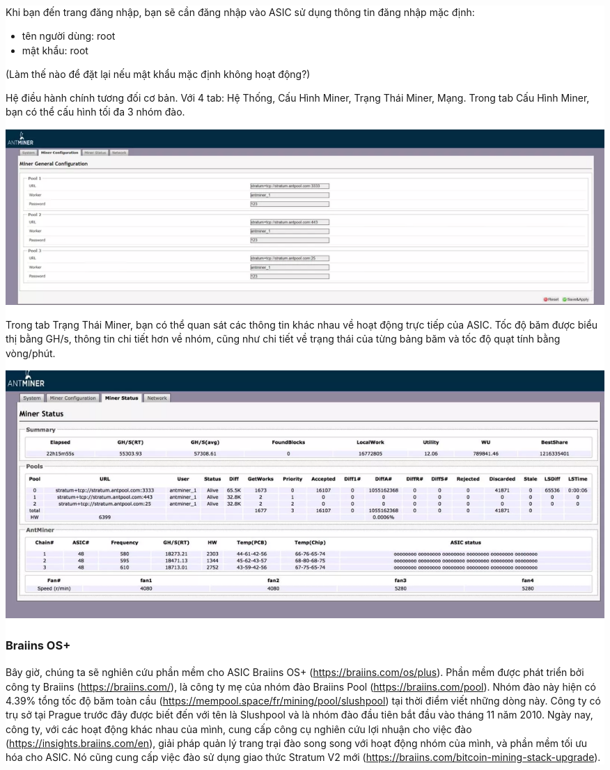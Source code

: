 Khi bạn đến trang đăng nhập, bạn sẽ cần đăng nhập vào ASIC sử dụng thông tin đăng nhập mặc định:

- tên người dùng: root
- mật khẩu: root

(Làm thế nào để đặt lại nếu mật khẩu mặc định không hoạt động?)

Hệ điều hành chính tương đối cơ bản. Với 4 tab: Hệ Thống, Cấu Hình Miner, Trạng Thái Miner, Mạng. Trong tab Cấu Hình Miner, bạn có thể cấu hình tối đa 3 nhóm đào.

![hình ảnh](assets/software/3.webp)

Trong tab Trạng Thái Miner, bạn có thể quan sát các thông tin khác nhau về hoạt động trực tiếp của ASIC. Tốc độ băm được biểu thị bằng GH/s, thông tin chi tiết hơn về nhóm, cũng như chi tiết về trạng thái của từng bảng băm và tốc độ quạt tính bằng vòng/phút.

![hình ảnh](assets/software/4.webp)

### Braiins OS+

Bây giờ, chúng ta sẽ nghiên cứu phần mềm cho ASIC Braiins OS+ (https://braiins.com/os/plus). Phần mềm được phát triển bởi công ty Braiins (https://braiins.com/), là công ty mẹ của nhóm đào Braiins Pool (https://braiins.com/pool). Nhóm đào này hiện có 4.39% tổng tốc độ băm toàn cầu (https://mempool.space/fr/mining/pool/slushpool) tại thời điểm viết những dòng này. Công ty có trụ sở tại Prague trước đây được biết đến với tên là Slushpool và là nhóm đào đầu tiên bắt đầu vào tháng 11 năm 2010. Ngày nay, công ty, với các hoạt động khác nhau của mình, cung cấp công cụ nghiên cứu lợi nhuận cho việc đào (https://insights.braiins.com/en), giải pháp quản lý trang trại đào song song với hoạt động nhóm của mình, và phần mềm tối ưu hóa cho ASIC. Nó cũng cung cấp việc đào sử dụng giao thức Stratum V2 mới (https://braiins.com/bitcoin-mining-stack-upgrade).
